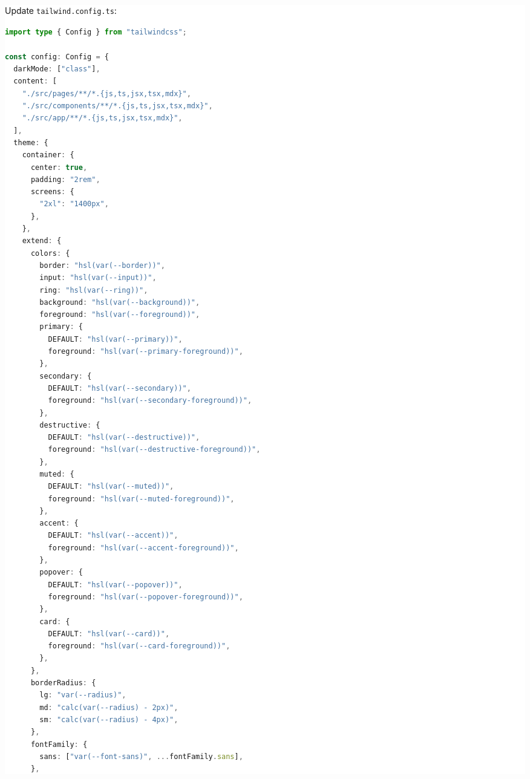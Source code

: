 Update `tailwind.config.ts`:

```typescript
import type { Config } from "tailwindcss";

const config: Config = {
  darkMode: ["class"],
  content: [
    "./src/pages/**/*.{js,ts,jsx,tsx,mdx}",
    "./src/components/**/*.{js,ts,jsx,tsx,mdx}",
    "./src/app/**/*.{js,ts,jsx,tsx,mdx}",
  ],
  theme: {
    container: {
      center: true,
      padding: "2rem",
      screens: {
        "2xl": "1400px",
      },
    },
    extend: {
      colors: {
        border: "hsl(var(--border))",
        input: "hsl(var(--input))",
        ring: "hsl(var(--ring))",
        background: "hsl(var(--background))",
        foreground: "hsl(var(--foreground))",
        primary: {
          DEFAULT: "hsl(var(--primary))",
          foreground: "hsl(var(--primary-foreground))",
        },
        secondary: {
          DEFAULT: "hsl(var(--secondary))",
          foreground: "hsl(var(--secondary-foreground))",
        },
        destructive: {
          DEFAULT: "hsl(var(--destructive))",
          foreground: "hsl(var(--destructive-foreground))",
        },
        muted: {
          DEFAULT: "hsl(var(--muted))",
          foreground: "hsl(var(--muted-foreground))",
        },
        accent: {
          DEFAULT: "hsl(var(--accent))",
          foreground: "hsl(var(--accent-foreground))",
        },
        popover: {
          DEFAULT: "hsl(var(--popover))",
          foreground: "hsl(var(--popover-foreground))",
        },
        card: {
          DEFAULT: "hsl(var(--card))",
          foreground: "hsl(var(--card-foreground))",
        },
      },
      borderRadius: {
        lg: "var(--radius)",
        md: "calc(var(--radius) - 2px)",
        sm: "calc(var(--radius) - 4px)",
      },
      fontFamily: {
        sans: ["var(--font-sans)", ...fontFamily.sans],
      },
```
